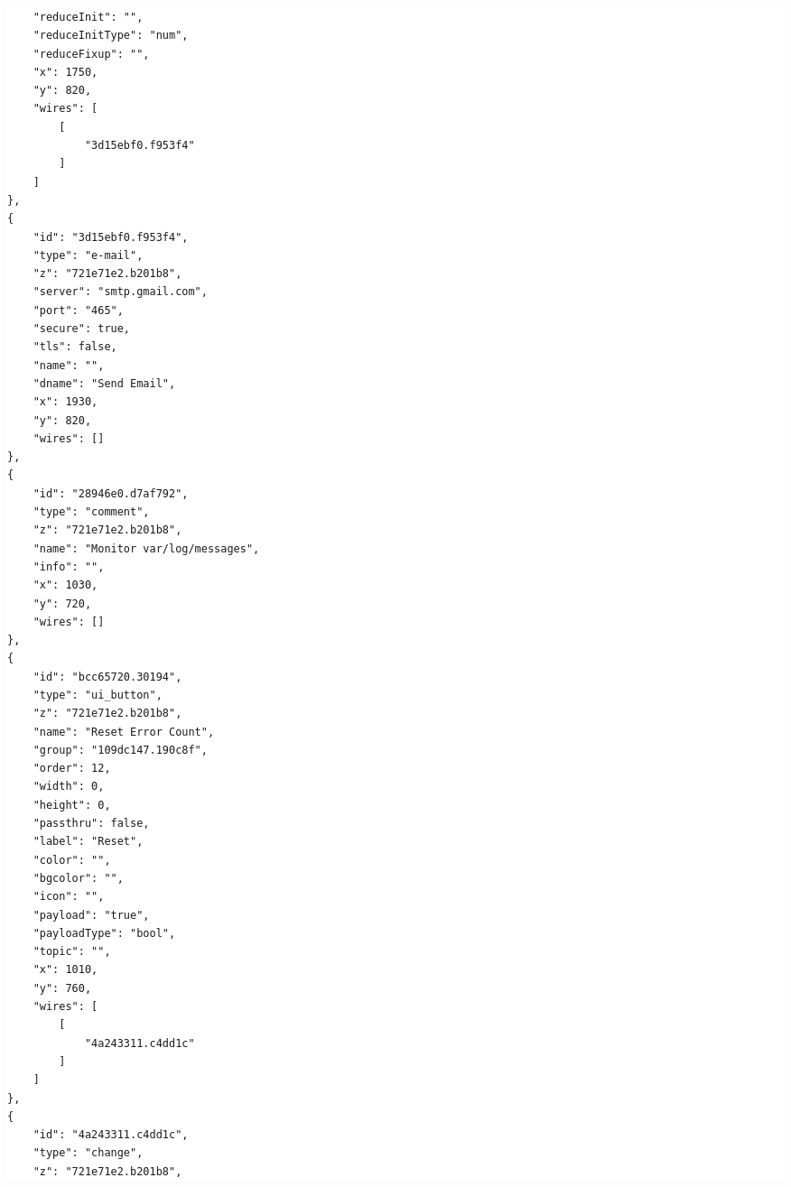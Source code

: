         "reduceInit": "",
        "reduceInitType": "num",
        "reduceFixup": "",
        "x": 1750,
        "y": 820,
        "wires": [
            [
                "3d15ebf0.f953f4"
            ]
        ]
    },
    {
        "id": "3d15ebf0.f953f4",
        "type": "e-mail",
        "z": "721e71e2.b201b8",
        "server": "smtp.gmail.com",
        "port": "465",
        "secure": true,
        "tls": false,
        "name": "",
        "dname": "Send Email",
        "x": 1930,
        "y": 820,
        "wires": []
    },
    {
        "id": "28946e0.d7af792",
        "type": "comment",
        "z": "721e71e2.b201b8",
        "name": "Monitor var/log/messages",
        "info": "",
        "x": 1030,
        "y": 720,
        "wires": []
    },
    {
        "id": "bcc65720.30194",
        "type": "ui_button",
        "z": "721e71e2.b201b8",
        "name": "Reset Error Count",
        "group": "109dc147.190c8f",
        "order": 12,
        "width": 0,
        "height": 0,
        "passthru": false,
        "label": "Reset",
        "color": "",
        "bgcolor": "",
        "icon": "",
        "payload": "true",
        "payloadType": "bool",
        "topic": "",
        "x": 1010,
        "y": 760,
        "wires": [
            [
                "4a243311.c4dd1c"
            ]
        ]
    },
    {
        "id": "4a243311.c4dd1c",
        "type": "change",
        "z": "721e71e2.b201b8",